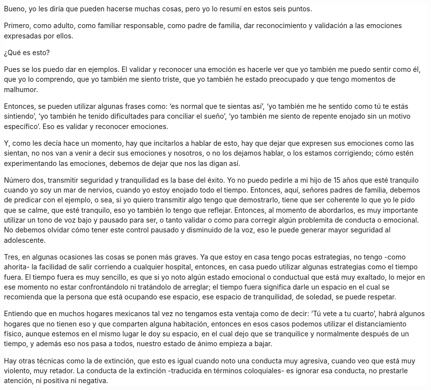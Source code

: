 Bueno, yo les diría que pueden hacerse muchas cosas, pero yo lo resumí en
estos seis puntos.

Primero, como adulto, como familiar responsable, como padre de familia, dar
reconocimiento y validación a las emociones expresadas por ellos.

¿Qué es esto?

Pues se los puedo dar en ejemplos. El validar y reconocer una emoción es
hacerle ver que yo también me puedo sentir como él, que yo lo comprendo, que
yo también me siento triste, que yo también he estado preocupado y que tengo
momentos de malhumor.

Entonces, se pueden utilizar algunas frases como: ‘es normal que te sientas
así’, ‘yo también me he sentido como tú te estás sintiendo’, ‘yo también he
tenido dificultades para conciliar el sueño’, ‘yo también me siento de repente
enojado sin un motivo específico’. Eso es validar y reconocer emociones.

Y, como les decía hace un momento, hay que incitarlos a hablar de esto, hay
que dejar que expresen sus emociones como las sientan, no nos van a venir a
decir sus emociones y nosotros, o no los dejamos hablar, o los estamos
corrigiendo; cómo estén experimentando las emociones, debemos de dejar que nos
las digan así.

Número dos, transmitir seguridad y tranquilidad es la base del éxito. Yo no
puedo pedirle a mi hijo de 15 años que esté tranquilo cuando yo soy un mar de
nervios, cuando yo estoy enojado todo el tiempo. Entonces, aquí, señores
padres de familia, debemos de predicar con el ejemplo, o sea, si yo quiero
transmitir algo tengo que demostrarlo, tiene que ser coherente lo que yo le
pido que se calme, que esté tranquilo, eso yo también lo tengo que reflejar.
Entonces, al momento de abordarlos, es muy importante utilizar un tono de voz
bajo y pausado para ser, o tanto validar o como para corregir algún problemita
de conducta o emocional. No debemos olvidar cómo tener este control pausado y
disminuido de la voz, eso le puede generar mayor seguridad al adolescente.

Tres, en algunas ocasiones las cosas se ponen más graves. Ya que estoy en casa
tengo pocas estrategias, no tengo -como ahorita- la facilidad de salir
corriendo a cualquier hospital, entonces, en casa puedo utilizar algunas
estrategias como el tiempo fuera. El tiempo fuera es muy sencillo, es que si
yo noto algún estado emocional o conductual que está muy exaltado, lo mejor en
ese momento no estar confrontándolo ni tratándolo de arreglar; el tiempo fuera
significa darle un espacio en el cual se recomienda que la persona que está
ocupando ese espacio, ese espacio de tranquilidad, de soledad, se puede
respetar.

Entiendo que en muchos hogares mexicanos tal vez no tengamos esta ventaja como
de decir: ‘Tú vete a tu cuarto’, habrá algunos hogares que no tienen eso y que
comparten alguna habitación, entonces en esos casos podemos utilizar el
distanciamiento físico, aunque estemos en el mismo lugar le doy su espacio, en
el cual dejo que se tranquilice y normalmente después de un tiempo, y además
eso nos pasa a todos, nuestro estado de ánimo empieza a bajar.

Hay otras técnicas como la de extinción, que esto es igual cuando noto una
conducta muy agresiva, cuando veo que está muy violento, muy retador. La
conducta de la extinción -traducida en términos coloquiales- es ignorar esa
conducta, no prestarle atención, ni positiva ni negativa.
